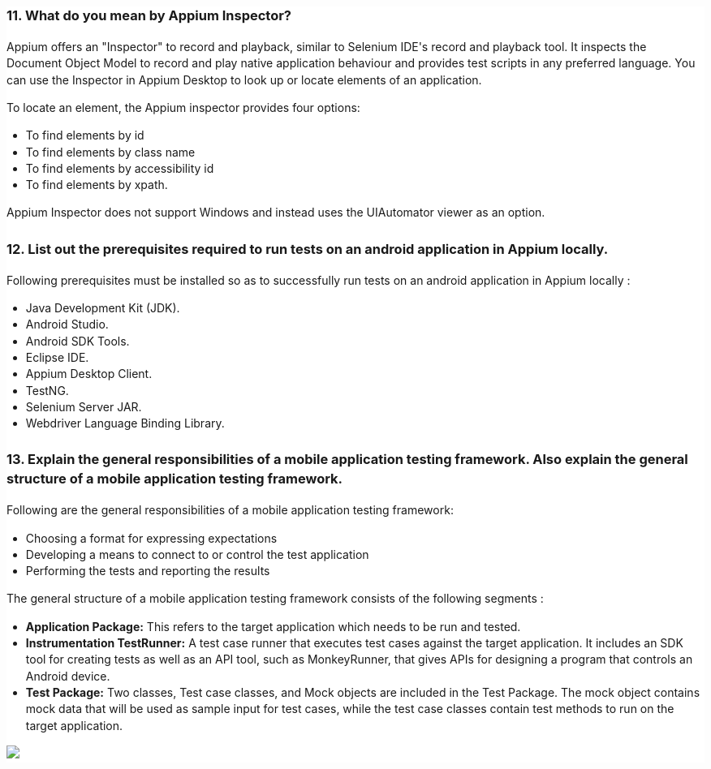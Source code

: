 ### 11\. What do you mean by Appium Inspector?

Appium offers an "Inspector" to record and playback, similar to Selenium IDE's record and playback tool. It inspects the Document Object Model to record and play native application behaviour and provides test scripts in any preferred language. You can use the Inspector in Appium Desktop to look up or locate elements of an application. 

To locate an element, the Appium inspector provides four options:

*   To find elements by id
*   To find elements by class name
*   To find elements by accessibility id
*   To find elements by xpath. 

Appium Inspector does not support Windows and instead uses the UIAutomator viewer as an option.

### 12\. List out the prerequisites required to run tests on an android application in Appium locally.

Following prerequisites must be installed so as to successfully run tests on an android application in Appium locally :

*   Java Development Kit (JDK).
*   Android Studio.
*   Android SDK Tools.
*   Eclipse IDE.
*   Appium Desktop Client.
*   TestNG.
*   Selenium Server JAR.
*   Webdriver Language Binding Library.

### 13\. Explain the general responsibilities of a mobile application testing framework. Also explain the general structure of a mobile application testing framework.

Following are the general responsibilities of a mobile application testing framework:

*   Choosing a format for expressing expectations
*   Developing a means to connect to or control the test application
*   Performing the tests and reporting the results

The general structure of a mobile application testing framework consists of the following segments :

*   **Application Package:** This refers to the target application which needs to be run and tested.
*   **Instrumentation TestRunner:** A test case runner that executes test cases against the target application. It includes an SDK tool for creating tests as well as an API tool, such as MonkeyRunner, that gives APIs for designing a program that controls an Android device.
*   **Test Package:** Two classes, Test case classes, and Mock objects are included in the Test Package. The mock object contains mock data that will be used as sample input for test cases, while the test case classes contain test methods to run on the target application.

![](https://d3n0h9tb65y8q.cloudfront.net/public_assets/assets/000/001/451/original/structure_of_a_mobile_application_testing_framework.png?1634139655)
